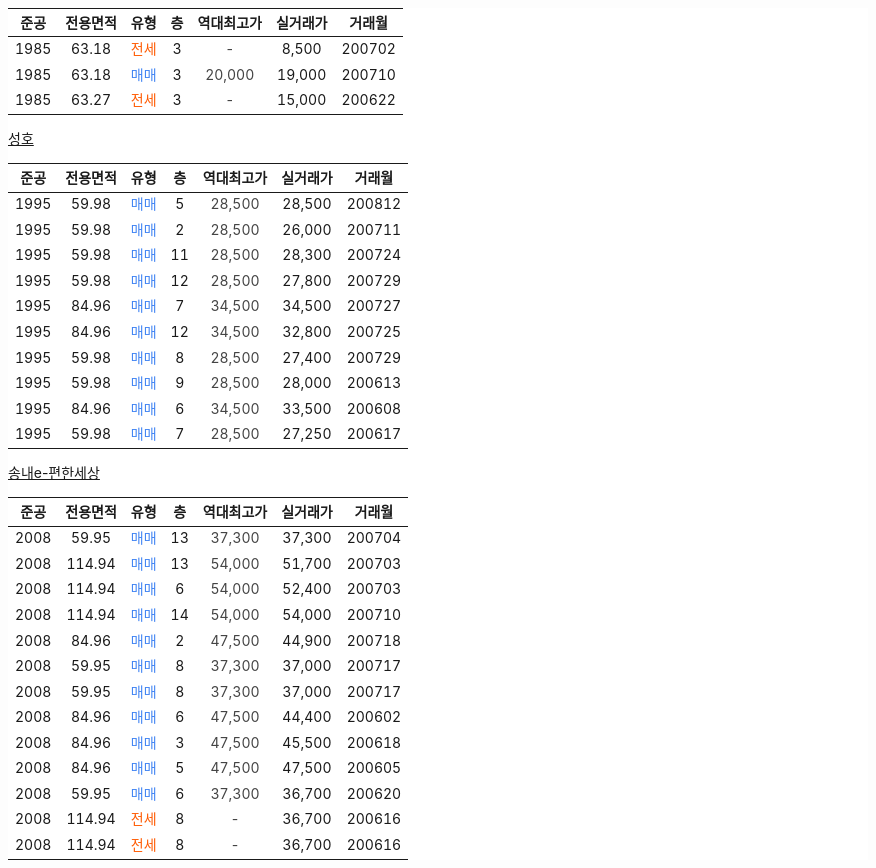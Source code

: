 |준공|전용면적|유형|층|역대최고가|실거래가|거래월|
|:---:|:---:|:---:|:---:|:---:|:---:|:---:|
|1985|63.18|<span style="color:#ff5a00">전세</span>|3|<span style="color:#444444">-</span>|8,500|200702|
|1985|63.18|<span style="color:#4285f3">매매</span>|3|<span style="color:#444444">20,000</span>|19,000|200710|
|1985|63.27|<span style="color:#ff5a00">전세</span>|3|<span style="color:#444444">-</span>|15,000|200622|

[성호](https://search.naver.com/search.naver?query=%EA%B2%BD%EA%B8%B0%EB%8F%84+%EB%B6%80%EC%B2%9C%EC%8B%9C+%EC%86%A1%EB%82%B4%EB%8F%99+%EC%84%B1%ED%98%B8)

|준공|전용면적|유형|층|역대최고가|실거래가|거래월|
|:---:|:---:|:---:|:---:|:---:|:---:|:---:|
|1995|59.98|<span style="color:#4285f3">매매</span>|5|<span style="color:#444444">28,500</span>|28,500|200812|
|1995|59.98|<span style="color:#4285f3">매매</span>|2|<span style="color:#444444">28,500</span>|26,000|200711|
|1995|59.98|<span style="color:#4285f3">매매</span>|11|<span style="color:#444444">28,500</span>|28,300|200724|
|1995|59.98|<span style="color:#4285f3">매매</span>|12|<span style="color:#444444">28,500</span>|27,800|200729|
|1995|84.96|<span style="color:#4285f3">매매</span>|7|<span style="color:#444444">34,500</span>|34,500|200727|
|1995|84.96|<span style="color:#4285f3">매매</span>|12|<span style="color:#444444">34,500</span>|32,800|200725|
|1995|59.98|<span style="color:#4285f3">매매</span>|8|<span style="color:#444444">28,500</span>|27,400|200729|
|1995|59.98|<span style="color:#4285f3">매매</span>|9|<span style="color:#444444">28,500</span>|28,000|200613|
|1995|84.96|<span style="color:#4285f3">매매</span>|6|<span style="color:#444444">34,500</span>|33,500|200608|
|1995|59.98|<span style="color:#4285f3">매매</span>|7|<span style="color:#444444">28,500</span>|27,250|200617|

[송내e-편한세상](https://search.naver.com/search.naver?query=%EA%B2%BD%EA%B8%B0%EB%8F%84+%EB%B6%80%EC%B2%9C%EC%8B%9C+%EC%86%A1%EB%82%B4%EB%8F%99+%EC%86%A1%EB%82%B4e-%ED%8E%B8%ED%95%9C%EC%84%B8%EC%83%81)

|준공|전용면적|유형|층|역대최고가|실거래가|거래월|
|:---:|:---:|:---:|:---:|:---:|:---:|:---:|
|2008|59.95|<span style="color:#4285f3">매매</span>|13|<span style="color:#444444">37,300</span>|37,300|200704|
|2008|114.94|<span style="color:#4285f3">매매</span>|13|<span style="color:#444444">54,000</span>|51,700|200703|
|2008|114.94|<span style="color:#4285f3">매매</span>|6|<span style="color:#444444">54,000</span>|52,400|200703|
|2008|114.94|<span style="color:#4285f3">매매</span>|14|<span style="color:#444444">54,000</span>|54,000|200710|
|2008|84.96|<span style="color:#4285f3">매매</span>|2|<span style="color:#444444">47,500</span>|44,900|200718|
|2008|59.95|<span style="color:#4285f3">매매</span>|8|<span style="color:#444444">37,300</span>|37,000|200717|
|2008|59.95|<span style="color:#4285f3">매매</span>|8|<span style="color:#444444">37,300</span>|37,000|200717|
|2008|84.96|<span style="color:#4285f3">매매</span>|6|<span style="color:#444444">47,500</span>|44,400|200602|
|2008|84.96|<span style="color:#4285f3">매매</span>|3|<span style="color:#444444">47,500</span>|45,500|200618|
|2008|84.96|<span style="color:#4285f3">매매</span>|5|<span style="color:#444444">47,500</span>|47,500|200605|
|2008|59.95|<span style="color:#4285f3">매매</span>|6|<span style="color:#444444">37,300</span>|36,700|200620|
|2008|114.94|<span style="color:#ff5a00">전세</span>|8|<span style="color:#444444">-</span>|36,700|200616|
|2008|114.94|<span style="color:#ff5a00">전세</span>|8|<span style="color:#444444">-</span>|36,700|200616|
